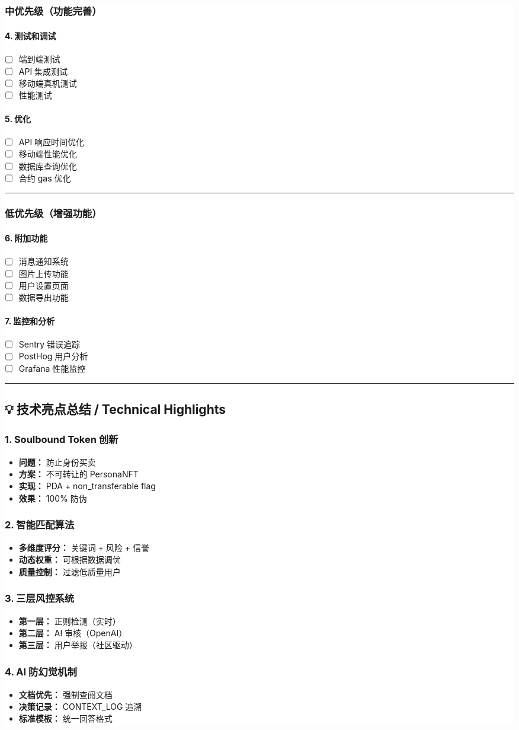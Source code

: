 ### 中优先级（功能完善）

#### 4. 测试和调试
- [ ] 端到端测试
- [ ] API 集成测试
- [ ] 移动端真机测试
- [ ] 性能测试

#### 5. 优化
- [ ] API 响应时间优化
- [ ] 移动端性能优化
- [ ] 数据库查询优化
- [ ] 合约 gas 优化

---

### 低优先级（增强功能）

#### 6. 附加功能
- [ ] 消息通知系统
- [ ] 图片上传功能
- [ ] 用户设置页面
- [ ] 数据导出功能

#### 7. 监控和分析
- [ ] Sentry 错误追踪
- [ ] PostHog 用户分析
- [ ] Grafana 性能监控

---

## 💡 技术亮点总结 / Technical Highlights

### 1. Soulbound Token 创新
- **问题：** 防止身份买卖
- **方案：** 不可转让的 PersonaNFT
- **实现：** PDA + non_transferable flag
- **效果：** 100% 防伪

### 2. 智能匹配算法
- **多维度评分：** 关键词 + 风险 + 信誉
- **动态权重：** 可根据数据调优
- **质量控制：** 过滤低质量用户

### 3. 三层风控系统
- **第一层：** 正则检测（实时）
- **第二层：** AI 审核（OpenAI）
- **第三层：** 用户举报（社区驱动）

### 4. AI 防幻觉机制
- **文档优先：** 强制查阅文档
- **决策记录：** CONTEXT_LOG 追溯
- **标准模板：** 统一回答格式
